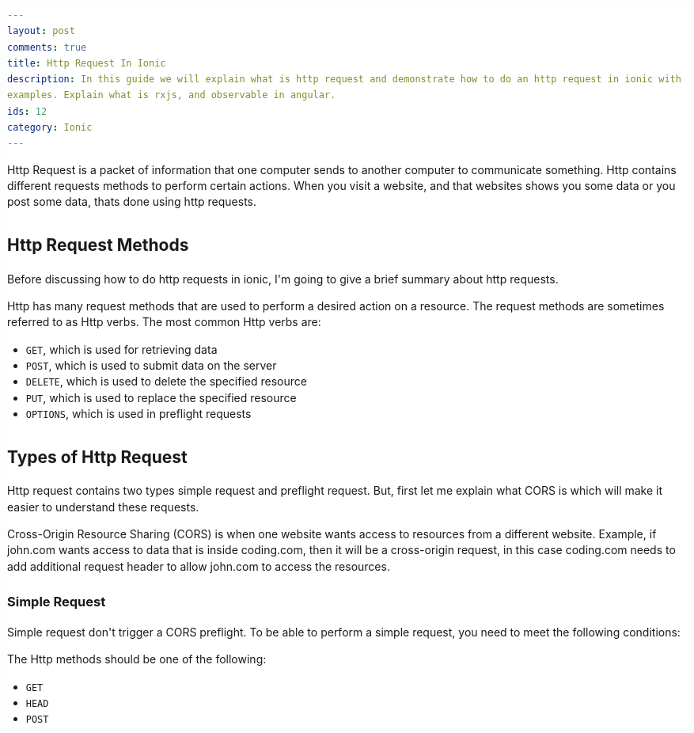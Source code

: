 ```yaml
---
layout: post
comments: true
title: Http Request In Ionic
description: In this guide we will explain what is http request and demonstrate how to do an http request in ionic with examples. Explain what is rxjs, and observable in angular.
ids: 12
category: Ionic
---
```


<p class="message"> 
Http Request is a packet of information that one computer sends to another computer to communicate something. Http contains different requests methods to perform certain actions. When you visit a website, and that websites shows you some data or you post some data, thats done using http requests.
</p>

## Http Request Methods

Before discussing how to do http requests in ionic, I'm going to give a brief summary about http requests.

Http has many request methods that are used to perform a desired action on a resource. The request methods are sometimes referred to as Http verbs. The most common Http verbs are:

- `GET`, which is used for retrieving data
- `POST`, which is used to submit data on the server
- `DELETE`, which is used to delete the specified resource
- `PUT`, which is used to replace the specified resource
- `OPTIONS`, which is used in preflight requests
<div> 
 

</div>

## Types of Http Request

Http request contains two types simple request and preflight request. But, first let me explain what CORS is which will make it easier to understand these requests.

Cross-Origin Resource Sharing (CORS) is when one website wants access to resources from a different website. Example, if john.com wants access to data that is inside coding.com, then it will be a cross-origin request, in this case coding.com needs to add additional request header to allow john.com to access the resources.

### Simple Request

Simple request don't trigger a CORS preflight. To be able to perform a simple request, you need to meet the following conditions:

The Http methods should be one of the following:

- `GET` 
- `HEAD`
- `POST`
